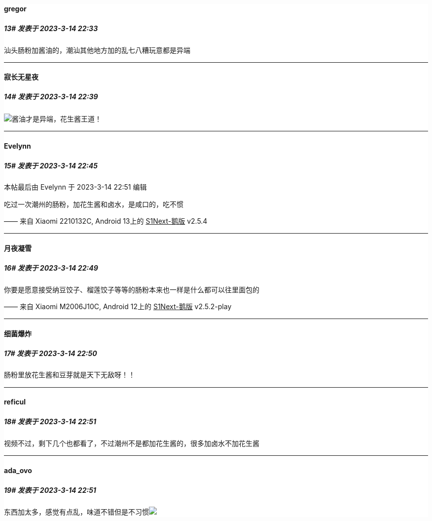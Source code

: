 ####  gregor  
##### 13#       发表于 2023-3-14 22:33

汕头肠粉加酱油的，潮汕其他地方加的乱七八糟玩意都是异端

*****

####  寂长无星夜  
##### 14#       发表于 2023-3-14 22:39

<img src="https://static.saraba1st.com/image/smiley/face2017/027.png" referrerpolicy="no-referrer">酱油才是异端，花生酱王道！

*****

####  Evelynn  
##### 15#       发表于 2023-3-14 22:45

 本帖最后由 Evelynn 于 2023-3-14 22:51 编辑 

吃过一次潮州的肠粉，加花生酱和卤水，是咸口的，吃不惯

—— 来自 Xiaomi 2210132C, Android 13上的 [S1Next-鹅版](https://github.com/ykrank/S1-Next/releases) v2.5.4

*****

####  月夜凝雪  
##### 16#       发表于 2023-3-14 22:49

你要是愿意接受纳豆饺子、榴莲饺子等等的肠粉本来也一样是什么都可以往里面包的

—— 来自 Xiaomi M2006J10C, Android 12上的 [S1Next-鹅版](https://github.com/ykrank/S1-Next/releases) v2.5.2-play

*****

####  细菌爆炸  
##### 17#       发表于 2023-3-14 22:50

肠粉里放花生酱和豆芽就是天下无敌呀！！

*****

####  reficul  
##### 18#       发表于 2023-3-14 22:51

视频不过，剩下几个也都看了，不过潮州不是都加花生酱的，很多加卤水不加花生酱

*****

####  ada_ovo  
##### 19#       发表于 2023-3-14 22:51

东西加太多，感觉有点乱，味道不错但是不习惯<img src="https://static.saraba1st.com/image/smiley/face2017/143.png" referrerpolicy="no-referrer">
